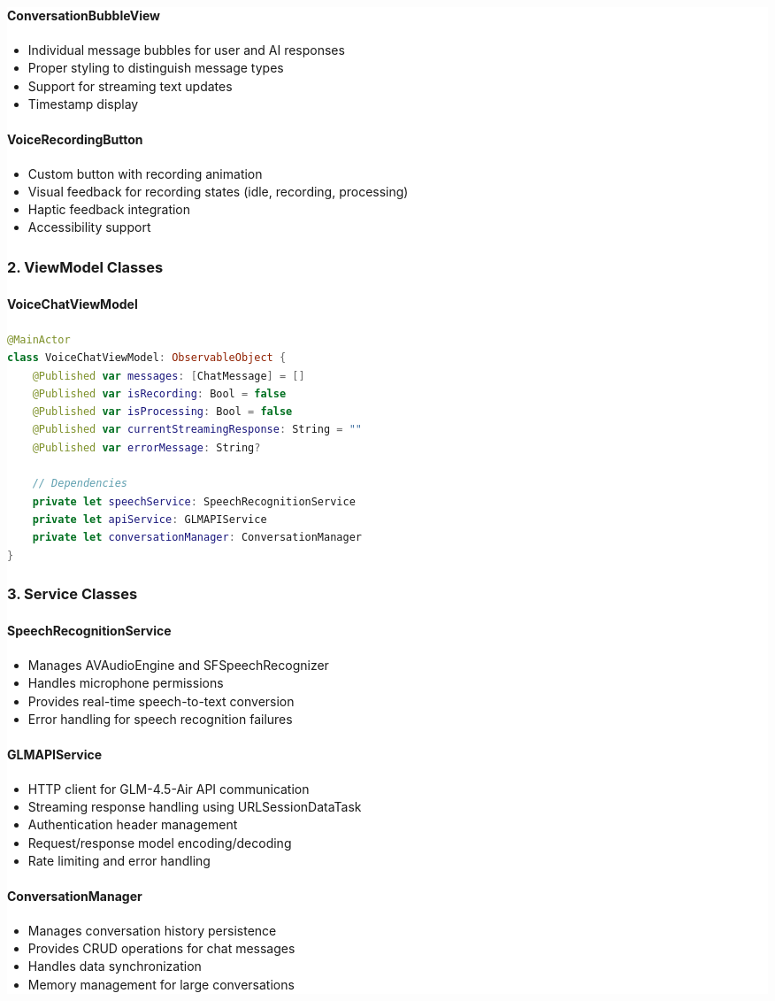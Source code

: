 #### ConversationBubbleView
- Individual message bubbles for user and AI responses
- Proper styling to distinguish message types
- Support for streaming text updates
- Timestamp display

#### VoiceRecordingButton
- Custom button with recording animation
- Visual feedback for recording states (idle, recording, processing)
- Haptic feedback integration
- Accessibility support

### 2. ViewModel Classes

#### VoiceChatViewModel
```swift
@MainActor
class VoiceChatViewModel: ObservableObject {
    @Published var messages: [ChatMessage] = []
    @Published var isRecording: Bool = false
    @Published var isProcessing: Bool = false
    @Published var currentStreamingResponse: String = ""
    @Published var errorMessage: String?
    
    // Dependencies
    private let speechService: SpeechRecognitionService
    private let apiService: GLMAPIService
    private let conversationManager: ConversationManager
}
```

### 3. Service Classes

#### SpeechRecognitionService
- Manages AVAudioEngine and SFSpeechRecognizer
- Handles microphone permissions
- Provides real-time speech-to-text conversion
- Error handling for speech recognition failures

#### GLMAPIService
- HTTP client for GLM-4.5-Air API communication
- Streaming response handling using URLSessionDataTask
- Authentication header management
- Request/response model encoding/decoding
- Rate limiting and error handling

#### ConversationManager
- Manages conversation history persistence
- Provides CRUD operations for chat messages
- Handles data synchronization
- Memory management for large conversations
